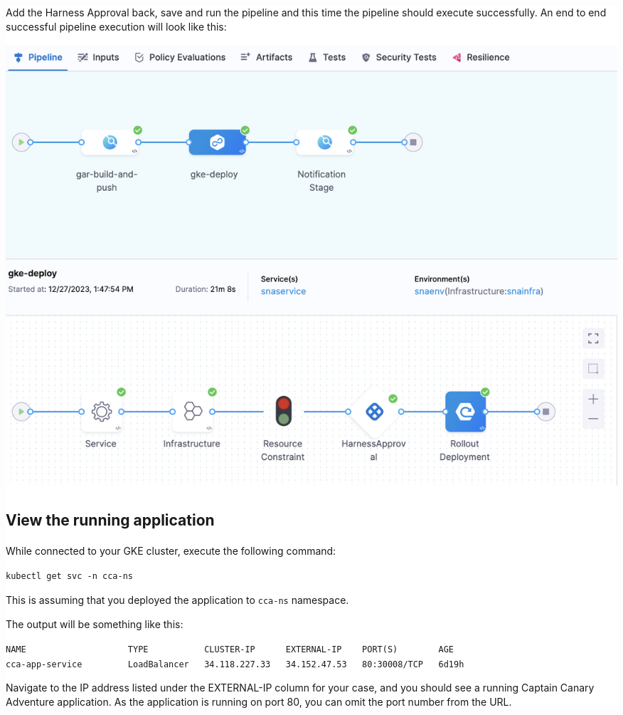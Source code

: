 Add the Harness Approval back, save and run the pipeline and this time the pipeline should execute successfully. An end to end successful pipeline execution will look like this:

![End to end pipeline execution](../static/gar-gke/full-pipeline-execution.png)

## View the running application

While connected to your GKE cluster, execute the following command:

```shell
kubectl get svc -n cca-ns
```

This is assuming that you deployed the application to `cca-ns` namespace. 

The output will be something like this:

```shell
NAME                    TYPE           CLUSTER-IP      EXTERNAL-IP    PORT(S)        AGE
cca-app-service         LoadBalancer   34.118.227.33   34.152.47.53   80:30008/TCP   6d19h
```

Navigate to the IP address listed under the EXTERNAL-IP column for your case, and you should see a running Captain Canary Adventure application. As the application is running on port 80, you can omit the port number from the URL.
